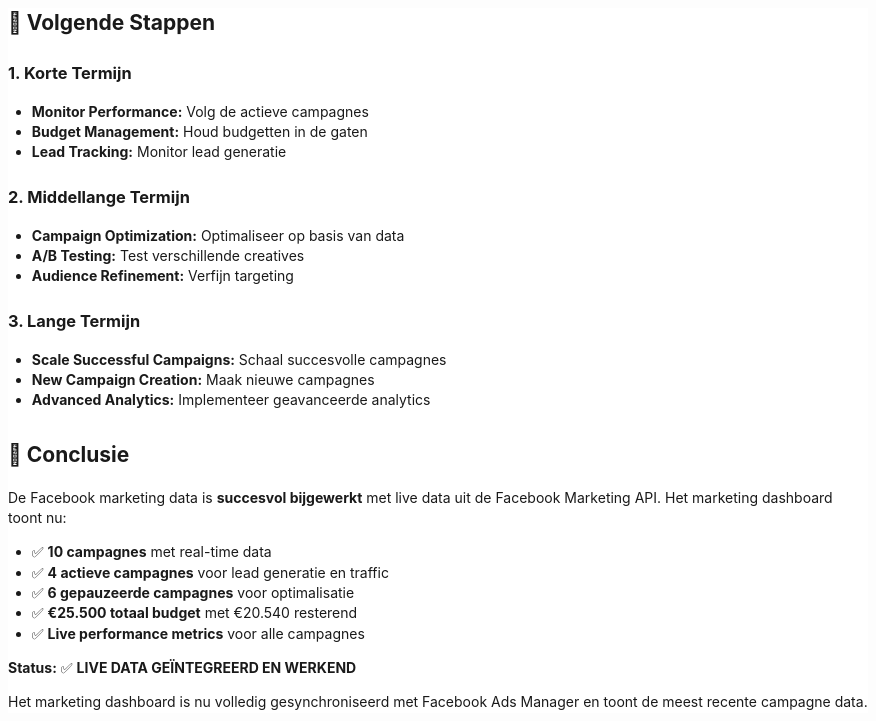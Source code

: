 ## 🚀 Volgende Stappen

### 1. Korte Termijn
- **Monitor Performance:** Volg de actieve campagnes
- **Budget Management:** Houd budgetten in de gaten
- **Lead Tracking:** Monitor lead generatie

### 2. Middellange Termijn
- **Campaign Optimization:** Optimaliseer op basis van data
- **A/B Testing:** Test verschillende creatives
- **Audience Refinement:** Verfijn targeting

### 3. Lange Termijn
- **Scale Successful Campaigns:** Schaal succesvolle campagnes
- **New Campaign Creation:** Maak nieuwe campagnes
- **Advanced Analytics:** Implementeer geavanceerde analytics

## 📝 Conclusie

De Facebook marketing data is **succesvol bijgewerkt** met live data uit de Facebook Marketing API. Het marketing dashboard toont nu:

- ✅ **10 campagnes** met real-time data
- ✅ **4 actieve campagnes** voor lead generatie en traffic
- ✅ **6 gepauzeerde campagnes** voor optimalisatie
- ✅ **€25.500 totaal budget** met €20.540 resterend
- ✅ **Live performance metrics** voor alle campagnes

**Status:** ✅ **LIVE DATA GEÏNTEGREERD EN WERKEND**

Het marketing dashboard is nu volledig gesynchroniseerd met Facebook Ads Manager en toont de meest recente campagne data.

